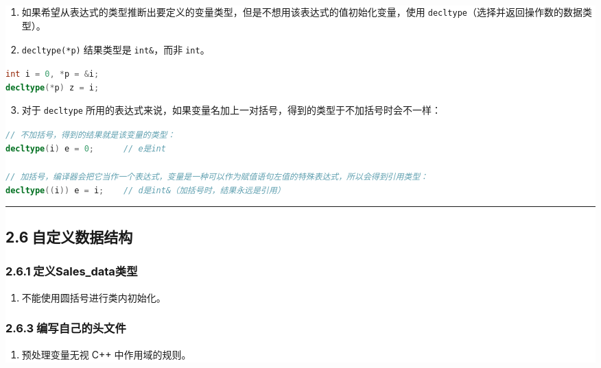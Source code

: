 1. 如果希望从表达式的类型推断出要定义的变量类型，但是不想用该表达式的值初始化变量，使用 `decltype`（选择并返回操作数的数据类型）。

2. `decltype(*p)` 结果类型是 `int&`，而非 `int`。

```c++
int i = 0, *p = &i;
decltype(*p) z = i;
```

3. 对于 `decltype` 所用的表达式来说，如果变量名加上一对括号，得到的类型于不加括号时会不一样：

```c++
// 不加括号，得到的结果就是该变量的类型：
decltype(i) e = 0;      // e是int

// 加括号，编译器会把它当作一个表达式，变量是一种可以作为赋值语句左值的特殊表达式，所以会得到引用类型：
decltype((i)) e = i;    // d是int&（加括号时，结果永远是引用）
```

---

## 2.6 自定义数据结构

### 2.6.1 定义Sales_data类型

1. 不能使用圆括号进行类内初始化。

### 2.6.3 编写自己的头文件

1. 预处理变量无视 C++ 中作用域的规则。
